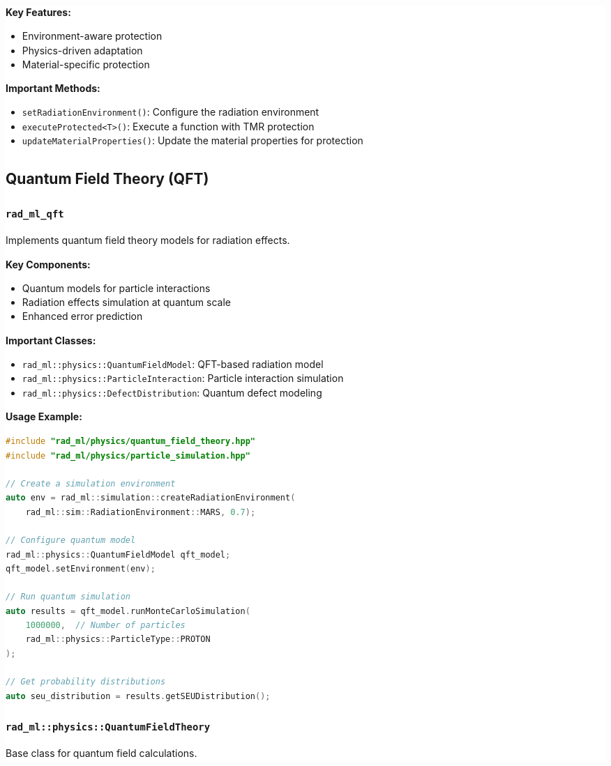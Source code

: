 **Key Features:**
- Environment-aware protection
- Physics-driven adaptation
- Material-specific protection

**Important Methods:**
- `setRadiationEnvironment()`: Configure the radiation environment
- `executeProtected<T>()`: Execute a function with TMR protection
- `updateMaterialProperties()`: Update the material properties for protection

## Quantum Field Theory (QFT)

### `rad_ml_qft`

Implements quantum field theory models for radiation effects.

**Key Components:**
- Quantum models for particle interactions
- Radiation effects simulation at quantum scale
- Enhanced error prediction

**Important Classes:**
- `rad_ml::physics::QuantumFieldModel`: QFT-based radiation model
- `rad_ml::physics::ParticleInteraction`: Particle interaction simulation
- `rad_ml::physics::DefectDistribution`: Quantum defect modeling

**Usage Example:**
```cpp
#include "rad_ml/physics/quantum_field_theory.hpp"
#include "rad_ml/physics/particle_simulation.hpp"

// Create a simulation environment
auto env = rad_ml::simulation::createRadiationEnvironment(
    rad_ml::sim::RadiationEnvironment::MARS, 0.7);

// Configure quantum model
rad_ml::physics::QuantumFieldModel qft_model;
qft_model.setEnvironment(env);

// Run quantum simulation
auto results = qft_model.runMonteCarloSimulation(
    1000000,  // Number of particles
    rad_ml::physics::ParticleType::PROTON
);

// Get probability distributions
auto seu_distribution = results.getSEUDistribution();
```

### `rad_ml::physics::QuantumFieldTheory`

Base class for quantum field calculations.
